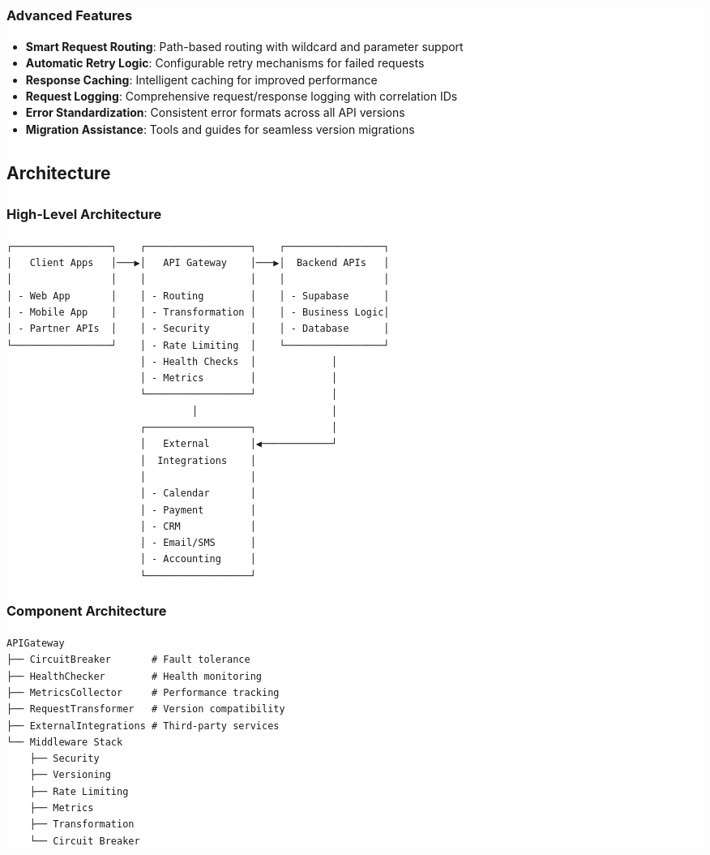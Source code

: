 ### Advanced Features

- **Smart Request Routing**: Path-based routing with wildcard and parameter support
- **Automatic Retry Logic**: Configurable retry mechanisms for failed requests
- **Response Caching**: Intelligent caching for improved performance
- **Request Logging**: Comprehensive request/response logging with correlation IDs
- **Error Standardization**: Consistent error formats across all API versions
- **Migration Assistance**: Tools and guides for seamless version migrations

## Architecture

### High-Level Architecture

```
┌─────────────────┐    ┌──────────────────┐    ┌─────────────────┐
│   Client Apps   │───▶│   API Gateway    │───▶│  Backend APIs   │
│                 │    │                  │    │                 │
│ - Web App       │    │ - Routing        │    │ - Supabase      │
│ - Mobile App    │    │ - Transformation │    │ - Business Logic│
│ - Partner APIs  │    │ - Security       │    │ - Database      │
└─────────────────┘    │ - Rate Limiting  │    └─────────────────┘
                       │ - Health Checks  │             │
                       │ - Metrics        │             │
                       └──────────────────┘             │
                                │                       │
                       ┌──────────────────┐             │
                       │   External       │◀────────────┘
                       │  Integrations    │
                       │                  │
                       │ - Calendar       │
                       │ - Payment        │
                       │ - CRM            │
                       │ - Email/SMS      │
                       │ - Accounting     │
                       └──────────────────┘
```

### Component Architecture

```
APIGateway
├── CircuitBreaker       # Fault tolerance
├── HealthChecker        # Health monitoring
├── MetricsCollector     # Performance tracking
├── RequestTransformer   # Version compatibility
├── ExternalIntegrations # Third-party services
└── Middleware Stack
    ├── Security
    ├── Versioning
    ├── Rate Limiting
    ├── Metrics
    ├── Transformation
    └── Circuit Breaker
```
